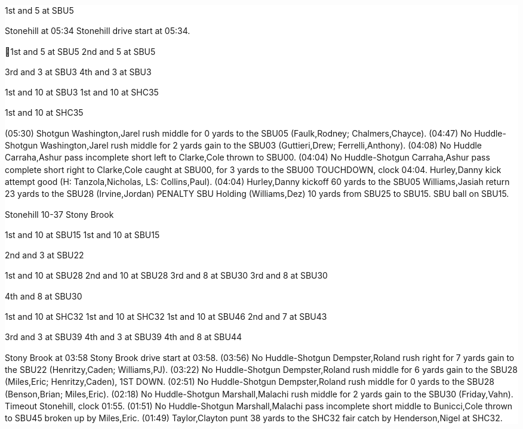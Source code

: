 1st and 5 at SBU5

Stonehill at 05:34
Stonehill drive start at 05:34.

1st and 5 at SBU5
2nd and 5 at SBU5

3rd and 3 at SBU3
4th and 3 at SBU3

1st and 10 at SBU3
1st and 10 at SHC35

1st and 10 at SHC35

(05:30) Shotgun Washington,Jarel rush middle for 0 yards to the SBU05 (Faulk,Rodney; Chalmers,Chayce).
(04:47) No Huddle-Shotgun Washington,Jarel rush middle for 2 yards gain to the SBU03 (Guttieri,Drew;
Ferrelli,Anthony).
(04:08) No Huddle Carraha,Ashur pass incomplete short left to Clarke,Cole thrown to SBU00.
(04:04) No Huddle-Shotgun Carraha,Ashur pass complete short right to Clarke,Cole caught at SBU00, for 3 yards
to the SBU00 TOUCHDOWN, clock 04:04.
Hurley,Danny kick attempt good (H: Tanzola,Nicholas, LS: Collins,Paul).
(04:04) Hurley,Danny kickoff 60 yards to the SBU05 Williams,Jasiah return 23 yards to the SBU28
(Irvine,Jordan) PENALTY SBU Holding (Williams,Dez) 10 yards from SBU25 to SBU15.
SBU ball on SBU15.

Stonehill 10-37 Stony Brook

1st and 10 at SBU15
1st and 10 at SBU15

2nd and 3 at SBU22

1st and 10 at SBU28
2nd and 10 at SBU28
3rd and 8 at SBU30
3rd and 8 at SBU30

4th and 8 at SBU30

1st and 10 at SHC32
1st and 10 at SHC32
1st and 10 at SBU46
2nd and 7 at SBU43

3rd and 3 at SBU39
4th and 3 at SBU39
4th and 8 at SBU44

Stony Brook at 03:58
Stony Brook drive start at 03:58.
(03:56) No Huddle-Shotgun Dempster,Roland rush right for 7 yards gain to the SBU22 (Henritzy,Caden;
Williams,PJ).
(03:22) No Huddle-Shotgun Dempster,Roland rush middle for 6 yards gain to the SBU28 (Miles,Eric;
Henritzy,Caden), 1ST DOWN.
(02:51) No Huddle-Shotgun Dempster,Roland rush middle for 0 yards to the SBU28 (Benson,Brian; Miles,Eric).
(02:18) No Huddle-Shotgun Marshall,Malachi rush middle for 2 yards gain to the SBU30 (Friday,Vahn).
Timeout Stonehill, clock 01:55.
(01:51) No Huddle-Shotgun Marshall,Malachi pass incomplete short middle to Bunicci,Cole thrown to SBU45
broken up by Miles,Eric.
(01:49) Taylor,Clayton punt 38 yards to the SHC32 fair catch by Henderson,Nigel at SHC32.

